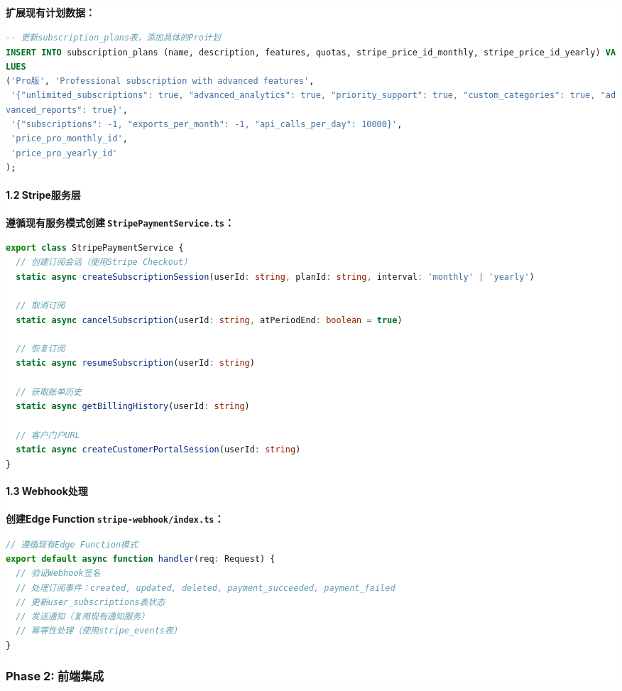 **扩展现有计划数据：**

```sql
-- 更新subscription_plans表，添加具体的Pro计划
INSERT INTO subscription_plans (name, description, features, quotas, stripe_price_id_monthly, stripe_price_id_yearly) VALUES 
('Pro版', 'Professional subscription with advanced features', 
 '{"unlimited_subscriptions": true, "advanced_analytics": true, "priority_support": true, "custom_categories": true, "advanced_reports": true}',
 '{"subscriptions": -1, "exports_per_month": -1, "api_calls_per_day": 10000}',
 'price_pro_monthly_id',
 'price_pro_yearly_id'
);
```

#### 1.2 Stripe服务层

**遵循现有服务模式创建 `StripePaymentService.ts`：**

```typescript
export class StripePaymentService {
  // 创建订阅会话（使用Stripe Checkout）
  static async createSubscriptionSession(userId: string, planId: string, interval: 'monthly' | 'yearly')
  
  // 取消订阅
  static async cancelSubscription(userId: string, atPeriodEnd: boolean = true)
  
  // 恢复订阅
  static async resumeSubscription(userId: string)
  
  // 获取账单历史
  static async getBillingHistory(userId: string)
  
  // 客户门户URL
  static async createCustomerPortalSession(userId: string)
}
```

#### 1.3 Webhook处理

**创建Edge Function `stripe-webhook/index.ts`：**

```typescript
// 遵循现有Edge Function模式
export default async function handler(req: Request) {
  // 验证Webhook签名
  // 处理订阅事件：created, updated, deleted, payment_succeeded, payment_failed
  // 更新user_subscriptions表状态
  // 发送通知（复用现有通知服务）
  // 幂等性处理（使用stripe_events表）
}
```

### Phase 2: 前端集成
